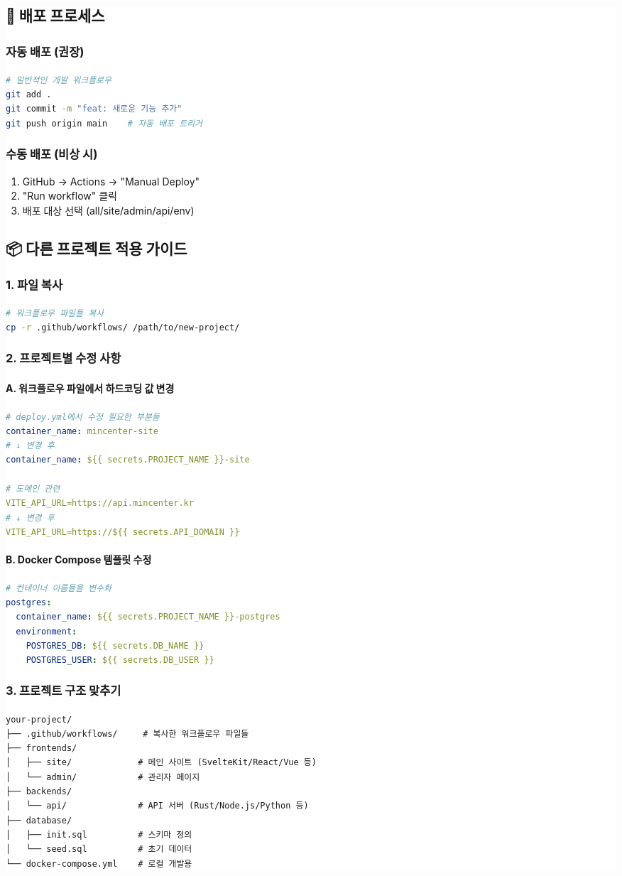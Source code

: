 ## 🔄 배포 프로세스

### 자동 배포 (권장)
```bash
# 일반적인 개발 워크플로우
git add .
git commit -m "feat: 새로운 기능 추가"
git push origin main    # 자동 배포 트리거
```

### 수동 배포 (비상 시)
1. GitHub → Actions → "Manual Deploy"
2. "Run workflow" 클릭
3. 배포 대상 선택 (all/site/admin/api/env)

## 📦 다른 프로젝트 적용 가이드

### 1. 파일 복사
```bash
# 워크플로우 파일들 복사
cp -r .github/workflows/ /path/to/new-project/
```

### 2. 프로젝트별 수정 사항

#### A. 워크플로우 파일에서 하드코딩 값 변경
```yaml
# deploy.yml에서 수정 필요한 부분들
container_name: mincenter-site
# ↓ 변경 후
container_name: ${{ secrets.PROJECT_NAME }}-site

# 도메인 관련
VITE_API_URL=https://api.mincenter.kr
# ↓ 변경 후  
VITE_API_URL=https://${{ secrets.API_DOMAIN }}
```

#### B. Docker Compose 템플릿 수정
```yaml
# 컨테이너 이름들을 변수화
postgres:
  container_name: ${{ secrets.PROJECT_NAME }}-postgres
  environment:
    POSTGRES_DB: ${{ secrets.DB_NAME }}
    POSTGRES_USER: ${{ secrets.DB_USER }}
```

### 3. 프로젝트 구조 맞추기
```
your-project/
├── .github/workflows/     # 복사한 워크플로우 파일들
├── frontends/
│   ├── site/             # 메인 사이트 (SvelteKit/React/Vue 등)
│   └── admin/            # 관리자 페이지
├── backends/
│   └── api/              # API 서버 (Rust/Node.js/Python 등)
├── database/
│   ├── init.sql          # 스키마 정의
│   └── seed.sql          # 초기 데이터
└── docker-compose.yml    # 로컬 개발용
```
